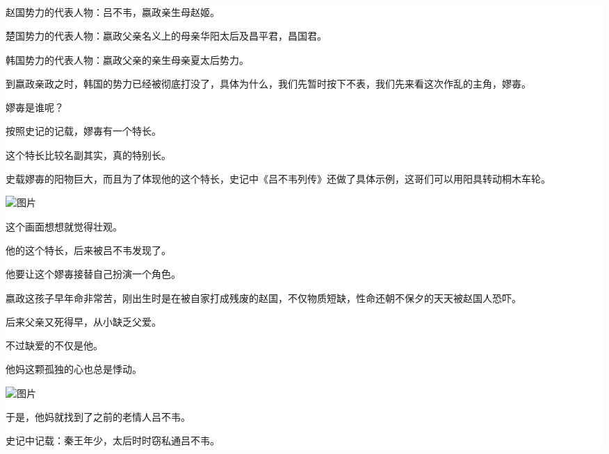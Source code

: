 

赵国势力的代表人物：吕不韦，嬴政亲生母赵姬。



楚国势力的代表人物：嬴政父亲名义上的母亲华阳太后及昌平君，昌国君。



韩国势力的代表人物：嬴政父亲的亲生母亲夏太后势力。

 

到嬴政亲政之时，韩国的势力已经被彻底打没了，具体为什么，我们先暂时按下不表，我们先来看这次作乱的主角，嫪毐。

 

嫪毐是谁呢？



按照史记的记载，嫪毐有一个特长。



这个特长比较名副其实，真的特别长。



史载嫪毐的阳物巨大，而且为了体现他的这个特长，史记中《吕不韦列传》还做了具体示例，这哥们可以用阳具转动桐木车轮。



![图片](../img/第十一战：嫪毐之乱（全）秦灭六国的隐藏大线.assets/640-20220321143000434.gif)



这个画面想想就觉得壮观。



他的这个特长，后来被吕不韦发现了。



他要让这个嫪毐接替自己扮演一个角色。

 

嬴政这孩子早年命非常苦，刚出生时是在被自家打成残废的赵国，不仅物质短缺，性命还朝不保夕的天天被赵国人恐吓。



后来父亲又死得早，从小缺乏父爱。



不过缺爱的不仅是他。



他妈这颗孤独的心也总是悸动。



![图片](../img/第十一战：嫪毐之乱（全）秦灭六国的隐藏大线.assets/640-20220321142959444.jpeg)



于是，他妈就找到了之前的老情人吕不韦。



史记中记载：秦王年少，太后时时窃私通吕不韦。
